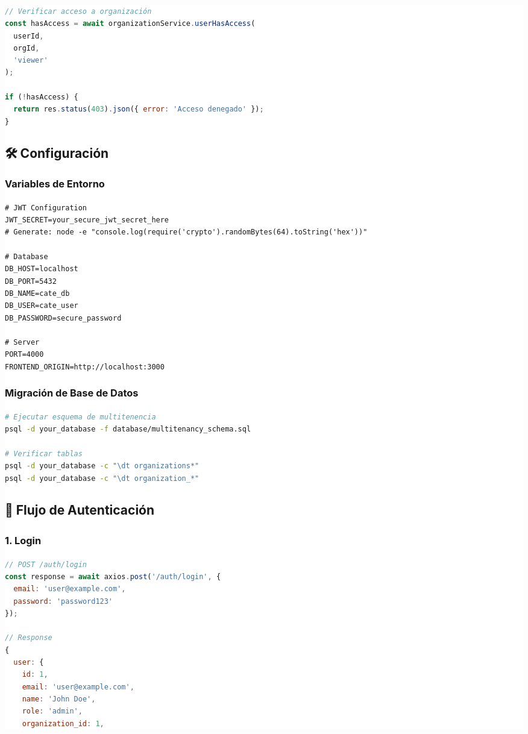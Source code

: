 ```javascript
// Verificar acceso a organización
const hasAccess = await organizationService.userHasAccess(
  userId, 
  orgId, 
  'viewer'
);

if (!hasAccess) {
  return res.status(403).json({ error: 'Acceso denegado' });
}
```

## 🛠️ Configuración

### Variables de Entorno

```env
# JWT Configuration
JWT_SECRET=your_secure_jwt_secret_here
# Generate: node -e "console.log(require('crypto').randomBytes(64).toString('hex'))"

# Database
DB_HOST=localhost
DB_PORT=5432
DB_NAME=cate_db
DB_USER=cate_user
DB_PASSWORD=secure_password

# Server
PORT=4000
FRONTEND_ORIGIN=http://localhost:3000
```

### Migración de Base de Datos

```bash
# Ejecutar esquema de multitenencia
psql -d your_database -f database/multitenancy_schema.sql

# Verificar tablas
psql -d your_database -c "\dt organizations*"
psql -d your_database -c "\dt organization_*"
```

## 🔄 Flujo de Autenticación

### 1. Login

```javascript
// POST /auth/login
const response = await axios.post('/auth/login', {
  email: 'user@example.com',
  password: 'password123'
});

// Response
{
  user: {
    id: 1,
    email: 'user@example.com',
    name: 'John Doe',
    role: 'admin',
    organization_id: 1,
```